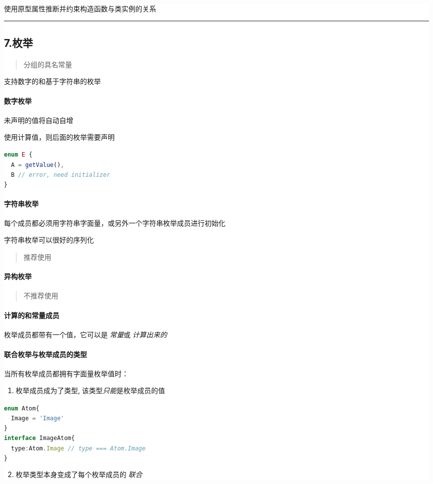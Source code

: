 使用原型属性推断并约束构造函数与类实例的关系



---



## 7.枚举

> 分组的具名常量

支持数字的和基于字符串的枚举

#### 数字枚举

未声明的值将自动自增

使用计算值，则后面的枚举需要声明

```typescript
enum E {
  A = getValue(),
  B // error, need initializer
}
```

#### 字符串枚举

每个成员都必须用字符串字面量，或另外一个字符串枚举成员进行初始化

字符串枚举可以很好的序列化

> 推荐使用

#### 异构枚举

> 不推荐使用

#### 计算的和常量成员

枚举成员都带有一个值，它可以是 *常量*或 *计算出来的*

#### 联合枚举与枚举成员的类型

当所有枚举成员都拥有字面量枚举值时：

1. 枚举成员成为了类型, 该类型*只能*是枚举成员的值

```typescript
enum Atom{
  Image = 'Image'
}
interface ImageAtom{
  type:Atom.Image // type === Atom.Image
}
```

2. 枚举类型本身变成了每个枚举成员的 *联合*
